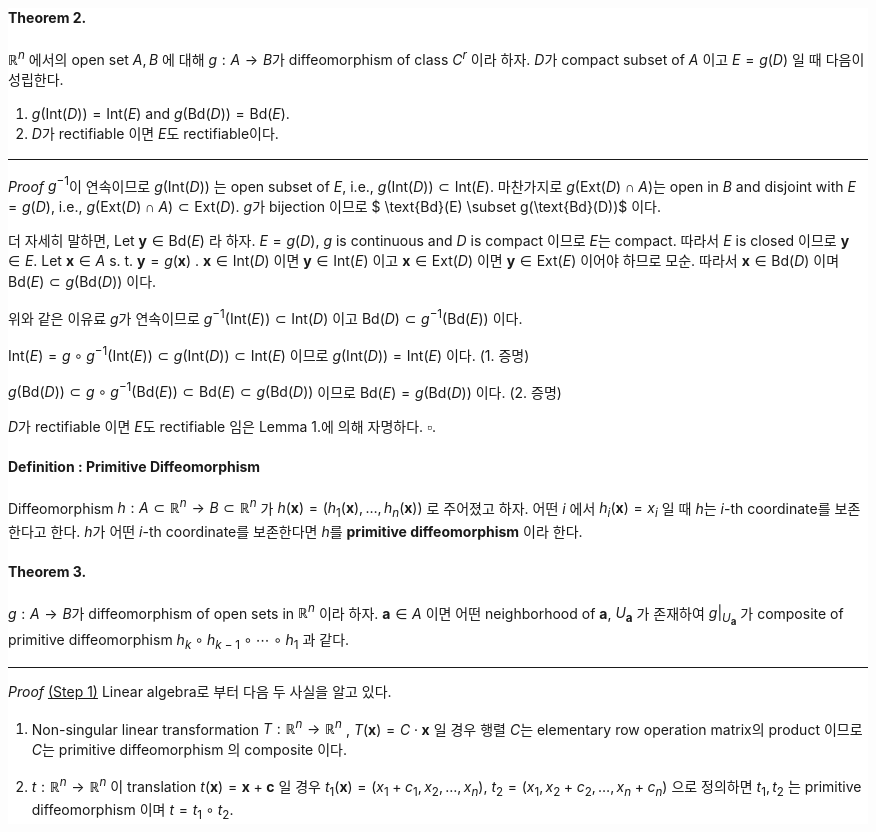 

#### Theorem 2.

$\mathbb{R}^n$ 에서의 open set $A,\,B$ 에 대해 $g:A \rightarrow B$가 diffeomorphism of class $C^r$ 이라 하자. $D$가 compact subset of $A$ 이고 $E=g(D)$ 일 때 다음이 성립한다.

1. $g(\text{Int}(D)) = \text{Int}(E)$ and $g(\text{Bd}(D)) = \text{Bd}(E)$.
2. $D$가 rectifiable 이면 $E$도 rectifiable이다.

---

*Proof*  $g^{-1}$이 연속이므로 $g(\text{Int}(D))$ 는 open subset of $E$, i.e., $g(\text{Int}(D)) \subset \text{Int}(E)$. 마찬가지로 $g(\text{Ext}(D)\cap A)$는 open in $B$ and disjoint with $E = g(D)$, i.e., $g(\text{Ext}(D) \cap A) \subset \text{Ext}(D)$. $g$가 bijection 이므로 $ \text{Bd}(E) \subset  g(\text{Bd}(D))$  이다. 

더 자세히 말하면, Let $\mathbf{y} \in \text{Bd}(E)$ 라 하자. $E=g(D)$, $g$ is continuous and $D$ is compact 이므로 $E$는 compact. 따라서 $E$ is closed 이므로 $\mathbf{y} \in E$. Let $\mathbf{x} \in A$ s. t. $\mathbf{y} = g(\mathbf{x})$ . $\mathbf{x} \in \text{Int}(D)$ 이면 $\mathbf{y} \in \text{Int}(E)$ 이고 $\mathbf{x} \in \text{Ext}(D)$ 이면 $\mathbf{y} \in \text{Ext}(E)$  이어야 하므로 모순. 따라서 $\mathbf{x} \in \text{Bd}(D)$ 이며 $\text{Bd}(E) \subset g(\text{Bd}(D))$ 이다. 

위와 같은 이유료 $g$가 연속이므로 $g^{-1}(\text{Int}(E)) \subset \text{Int}(D)$ 이고 $\text{Bd}(D) \subset g^{-1}(\text{Bd}(E))$ 이다.  

$\text{Int}(E) = g\circ g^{-1} (\text{Int}(E)) \subset g(\text{Int}(D)) \subset \text{Int}(E)$  이므로 $g (\text{Int}(D)) = \text{Int}(E)$ 이다. (1. 증명) 

$g(\text{Bd}(D)) \subset g \circ g^{-1}(\text{Bd}(E)) \subset \text{Bd}(E) \subset g(\text{Bd}(D))$ 이므로 $\text{Bd}(E) = g(\text{Bd}(D))$ 이다. (2. 증명)

$D$가 rectifiable 이면 $E$도 rectifiable 임은 Lemma 1.에 의해 자명하다. $\square$.



#### Definition : Primitive Diffeomorphism

Diffeomorphism $h:A \subset \mathbb{R}^n \rightarrow B \subset{\mathbb{R}^n}$ 가 $h(\mathbf{x}) = (h_1 (\mathbf{x}),\ldots,\, h_n (\mathbf{x}))$  로 주어졌고 하자. 어떤 $i$ 에서 $h_i (\mathbf{x})= x_i$ 일 때 $h$는 $i$-th coordinate를 보존한다고 한다. $h$가 어떤 $i$-th coordinate를 보존한다면 $h$를 **primitive diffeomorphism** 이라 한다.



#### Theorem 3.

 $g:A \rightarrow B$가 diffeomorphism of open sets in $\mathbb{R}^n$ 이라 하자. $\mathbf{a} \in A$ 이면 어떤 neighborhood of $\mathbf{a}$, $U_{\mathbf{a}}$ 가 존재하여 $g|_{U_{\mathbf{a}}}$ 가 composite of primitive diffeomorphism $h_k \circ h_{k-1} \circ \cdots \circ h_1$  과 같다.

---

*Proof*  <u>(Step 1)</u> Linear algebra로 부터 다음 두 사실을 알고 있다.

1. Non-singular linear transformation $T:\mathbb{R}^n \rightarrow \mathbb{R}^n$ , $T(\mathbf{x}) = C \cdot \mathbf{x}$ 일 경우 행렬 $C$는 elementary row operation matrix의 product 이므로 $C$는 primitive diffeomorphism 의 composite 이다. 

2. $t :\mathbb{R}^n \rightarrow \mathbb{R}^n$ 이 translation $t(\mathbf{x}) = \mathbf{x} + \mathbf{c}$ 일 경우 $t_1(\mathbf{x}) = (x_1 + c_1, x_2,\ldots,\,x_n)$, $t_2 = (x_1, x_2+c_2,\ldots,\, x_n + c_n)$ 으로 정의하면 $t_1,\,t_2$ 는 primitive diffeomorphism 이며 $t = t_1 \circ t_2$. 
